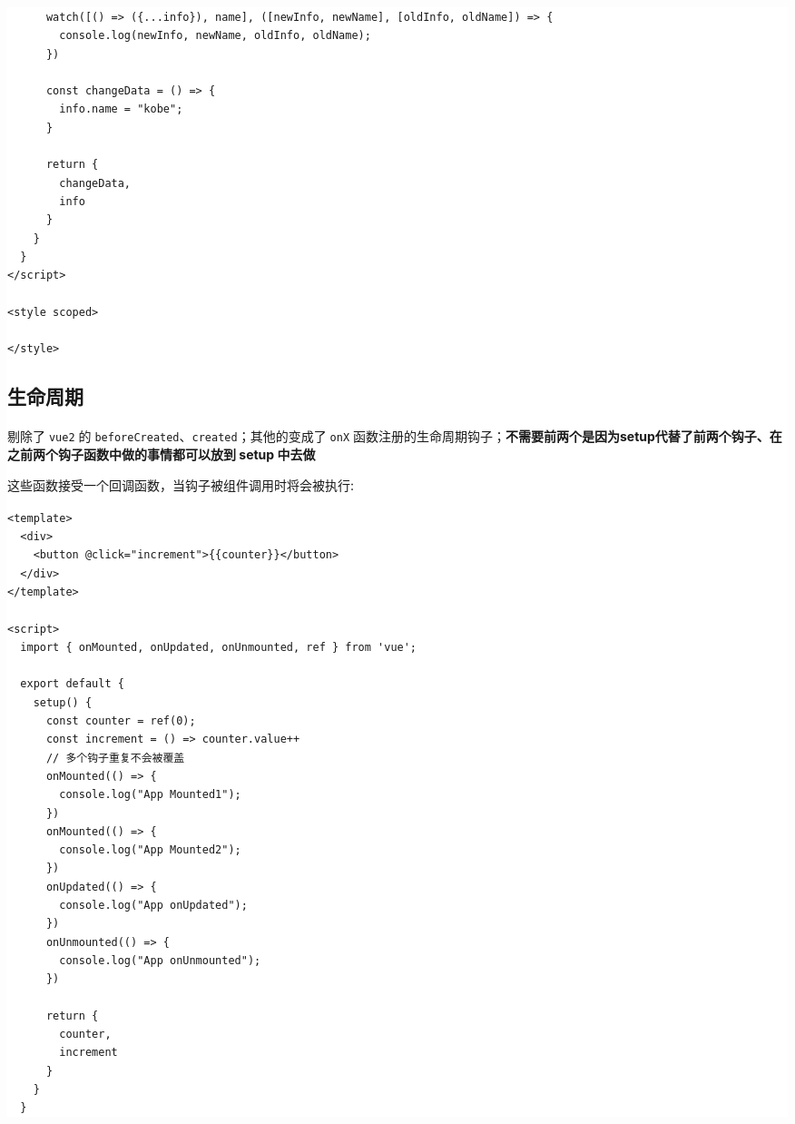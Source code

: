 ```vue
      watch([() => ({...info}), name], ([newInfo, newName], [oldInfo, oldName]) => {
        console.log(newInfo, newName, oldInfo, oldName);
      })

      const changeData = () => {
        info.name = "kobe";
      }

      return {
        changeData,
        info
      }
    }
  }
</script>

<style scoped>

</style>
```





## 生命周期

剔除了 `vue2` 的 `beforeCreated`、`created`；其他的变成了 `onX` 函数注册的生命周期钩子；**不需要前两个是因为setup代替了前两个钩子、在之前两个钩子函数中做的事情都可以放到 setup 中去做**

这些函数接受一个回调函数，当钩子被组件调用时将会被执行:

```vue
<template>
  <div>
    <button @click="increment">{{counter}}</button>
  </div>
</template>

<script>
  import { onMounted, onUpdated, onUnmounted, ref } from 'vue';

  export default {
    setup() {
      const counter = ref(0);
      const increment = () => counter.value++
	  // 多个钩子重复不会被覆盖
      onMounted(() => {
        console.log("App Mounted1");
      })
      onMounted(() => {
        console.log("App Mounted2");
      })
      onUpdated(() => {
        console.log("App onUpdated");
      })
      onUnmounted(() => {
        console.log("App onUnmounted");
      })

      return {
        counter,
        increment
      }
    }
  }
```